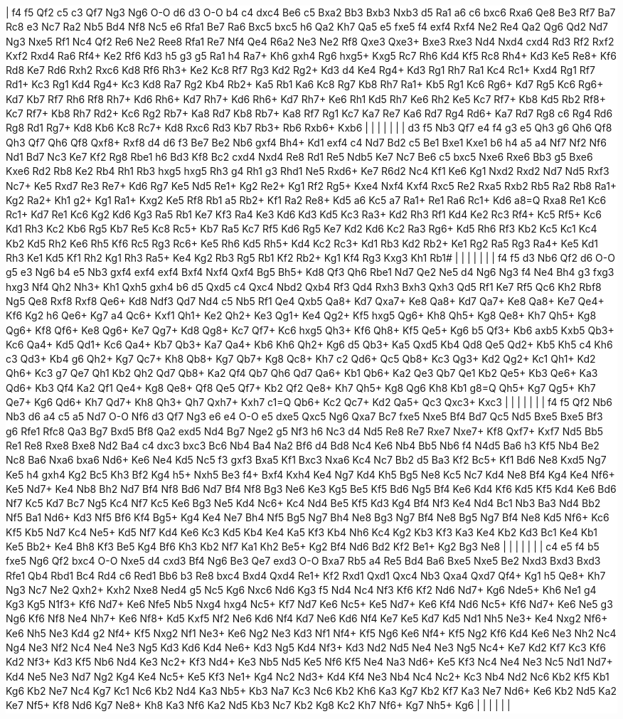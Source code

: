| f4 f5 Qf2 c5 c3 Qf7 Ng3 Ng6 O-O d6 d3 O-O b4 c4 dxc4 Be6 c5 Bxa2 Bb3 Bxb3 Nxb3 d5 Ra1 a6 c6 bxc6 Rxa6 Qe8 Be3 Rf7 Ba7 Rc8 e3 Nc7 Ra2 Nb5 Bd4 Nf8 Nc5 e6 Rfa1 Be7 Ra6 Bxc5 bxc5 h6 Qa2 Kh7 Qa5 e5 fxe5 f4 exf4 Rxf4 Ne2 Re4 Qa2 Qg6 Qd2 Nd7 Ng3 Nxe5 Rf1 Nc4 Qf2 Re6 Ne2 Ree8 Rfa1 Re7 Nf4 Qe4 R6a2 Ne3 Ne2 Rf8 Qxe3 Qxe3+ Bxe3 Rxe3 Nd4 Nxd4 cxd4 Rd3 Rf2 Rxf2 Kxf2 Rxd4 Ra6 Rf4+ Ke2 Rf6 Kd3 h5 g3 g5 Ra1 h4 Ra7+ Kh6 gxh4 Rg6 hxg5+ Kxg5 Rc7 Rh6 Kd4 Kf5 Rc8 Rh4+ Kd3 Ke5 Re8+ Kf6 Rd8 Ke7 Rd6 Rxh2 Rxc6 Kd8 Rf6 Rh3+ Ke2 Kc8 Rf7 Rg3 Kd2 Rg2+ Kd3 d4 Ke4 Rg4+ Kd3 Rg1 Rh7 Ra1 Kc4 Rc1+ Kxd4 Rg1 Rf7 Rd1+ Kc3 Rg1 Kd4 Rg4+ Kc3 Kd8 Ra7 Rg2 Kb4 Rb2+ Ka5 Rb1 Ka6 Kc8 Rg7 Kb8 Rh7 Ra1+ Kb5 Rg1 Kc6 Rg6+ Kd7 Rg5 Kc6 Rg6+ Kd7 Kb7 Rf7 Rh6 Rf8 Rh7+ Kd6 Rh6+ Kd7 Rh7+ Kd6 Rh6+ Kd7 Rh7+ Ke6 Rh1 Kd5 Rh7 Ke6 Rh2 Ke5 Kc7 Rf7+ Kb8 Kd5 Rb2 Rf8+ Kc7 Rf7+ Kb8 Rh7 Rd2+ Kc6 Rg2 Rb7+ Ka8 Rd7 Kb8 Rb7+ Ka8 Rf7 Rg1 Kc7 Ka7 Re7 Ka6 Rd7 Rg4 Rd6+ Ka7 Rd7 Rg8 c6 Rg4 Rd6 Rg8 Rd1 Rg7+ Kd8 Kb6 Kc8 Rc7+ Kd8 Rxc6 Rd3 Kb7 Rb3+ Rb6 Rxb6+ Kxb6 |  |  |  |  |  |
| d3 f5 Nb3 Qf7 e4 f4 g3 e5 Qh3 g6 Qh6 Qf8 Qh3 Qf7 Qh6 Qf8 Qxf8+ Rxf8 d4 d6 f3 Be7 Be2 Nb6 gxf4 Bh4+ Kd1 exf4 c4 Nd7 Bd2 c5 Be1 Bxe1 Kxe1 b6 h4 a5 a4 Nf7 Nf2 Nf6 Nd1 Bd7 Nc3 Ke7 Kf2 Rg8 Rbe1 h6 Bd3 Kf8 Bc2 cxd4 Nxd4 Re8 Rd1 Re5 Ndb5 Ke7 Nc7 Be6 c5 bxc5 Nxe6 Rxe6 Bb3 g5 Bxe6 Kxe6 Rd2 Rb8 Ke2 Rb4 Rh1 Rb3 hxg5 hxg5 Rh3 g4 Rh1 g3 Rhd1 Ne5 Rxd6+ Ke7 R6d2 Nc4 Kf1 Ke6 Kg1 Nxd2 Rxd2 Nd7 Nd5 Rxf3 Nc7+ Ke5 Rxd7 Re3 Re7+ Kd6 Rg7 Ke5 Nd5 Re1+ Kg2 Re2+ Kg1 Rf2 Rg5+ Kxe4 Nxf4 Kxf4 Rxc5 Re2 Rxa5 Rxb2 Rb5 Ra2 Rb8 Ra1+ Kg2 Ra2+ Kh1 g2+ Kg1 Ra1+ Kxg2 Ke5 Rf8 Rb1 a5 Rb2+ Kf1 Ra2 Re8+ Kd5 a6 Kc5 a7 Ra1+ Re1 Ra6 Rc1+ Kd6 a8=Q Rxa8 Re1 Kc6 Rc1+ Kd7 Re1 Kc6 Kg2 Kd6 Kg3 Ra5 Rb1 Ke7 Kf3 Ra4 Ke3 Kd6 Kd3 Kd5 Kc3 Ra3+ Kd2 Rh3 Rf1 Kd4 Ke2 Rc3 Rf4+ Kc5 Rf5+ Kc6 Kd1 Rh3 Kc2 Kb6 Rg5 Kb7 Re5 Kc8 Rc5+ Kb7 Ra5 Kc7 Rf5 Kd6 Rg5 Ke7 Kd2 Kd6 Kc2 Ra3 Rg6+ Kd5 Rh6 Rf3 Kb2 Kc5 Kc1 Kc4 Kb2 Kd5 Rh2 Ke6 Rh5 Kf6 Rc5 Rg3 Rc6+ Ke5 Rh6 Kd5 Rh5+ Kd4 Kc2 Rc3+ Kd1 Rb3 Kd2 Rb2+ Ke1 Rg2 Ra5 Rg3 Ra4+ Ke5 Kd1 Rh3 Ke1 Kd5 Kf1 Rh2 Kg1 Rh3 Ra5+ Ke4 Kg2 Rb3 Rg5 Rb1 Kf2 Rb2+ Kg1 Kf4 Rg3 Kxg3 Kh1 Rb1# |  |  |  |  |  |
| f4 f5 d3 Nb6 Qf2 d6 O-O g5 e3 Ng6 b4 e5 Nb3 gxf4 exf4 exf4 Bxf4 Nxf4 Qxf4 Bg5 Bh5+ Kd8 Qf3 Qh6 Rbe1 Nd7 Qe2 Ne5 d4 Ng6 Ng3 f4 Ne4 Bh4 g3 fxg3 hxg3 Nf4 Qh2 Nh3+ Kh1 Qxh5 gxh4 b6 d5 Qxd5 c4 Qxc4 Nbd2 Qxb4 Rf3 Qd4 Rxh3 Bxh3 Qxh3 Qd5 Rf1 Ke7 Rf5 Qc6 Kh2 Rbf8 Ng5 Qe8 Rxf8 Rxf8 Qe6+ Kd8 Ndf3 Qd7 Nd4 c5 Nb5 Rf1 Qe4 Qxb5 Qa8+ Kd7 Qxa7+ Ke8 Qa8+ Kd7 Qa7+ Ke8 Qa8+ Ke7 Qe4+ Kf6 Kg2 h6 Qe6+ Kg7 a4 Qc6+ Kxf1 Qh1+ Ke2 Qh2+ Ke3 Qg1+ Ke4 Qg2+ Kf5 hxg5 Qg6+ Kh8 Qh5+ Kg8 Qe8+ Kh7 Qh5+ Kg8 Qg6+ Kf8 Qf6+ Ke8 Qg6+ Ke7 Qg7+ Kd8 Qg8+ Kc7 Qf7+ Kc6 hxg5 Qh3+ Kf6 Qh8+ Kf5 Qe5+ Kg6 b5 Qf3+ Kb6 axb5 Kxb5 Qb3+ Kc6 Qa4+ Kd5 Qd1+ Kc6 Qa4+ Kb7 Qb3+ Ka7 Qa4+ Kb6 Kh6 Qh2+ Kg6 d5 Qb3+ Ka5 Qxd5 Kb4 Qd8 Qe5 Qd2+ Kb5 Kh5 c4 Kh6 c3 Qd3+ Kb4 g6 Qh2+ Kg7 Qc7+ Kh8 Qb8+ Kg7 Qb7+ Kg8 Qc8+ Kh7 c2 Qd6+ Qc5 Qb8+ Kc3 Qg3+ Kd2 Qg2+ Kc1 Qh1+ Kd2 Qh6+ Kc3 g7 Qe7 Qh1 Kb2 Qh2 Qd7 Qb8+ Ka2 Qf4 Qb7 Qh6 Qd7 Qa6+ Kb1 Qb6+ Ka2 Qe3 Qb7 Qe1 Kb2 Qe5+ Kb3 Qe6+ Ka3 Qd6+ Kb3 Qf4 Ka2 Qf1 Qe4+ Kg8 Qe8+ Qf8 Qe5 Qf7+ Kb2 Qf2 Qe8+ Kh7 Qh5+ Kg8 Qg6 Kh8 Kb1 g8=Q Qh5+ Kg7 Qg5+ Kh7 Qe7+ Kg6 Qd6+ Kh7 Qd7+ Kh8 Qh3+ Qh7 Qxh7+ Kxh7 c1=Q Qb6+ Kc2 Qc7+ Kd2 Qa5+ Qc3 Qxc3+ Kxc3 |  |  |  |  |  |
| f4 f5 Qf2 Nb6 Nb3 d6 a4 c5 a5 Nd7 O-O Nf6 d3 Qf7 Ng3 e6 e4 O-O e5 dxe5 Qxc5 Ng6 Qxa7 Bc7 fxe5 Nxe5 Bf4 Bd7 Qc5 Nd5 Bxe5 Bxe5 Bf3 g6 Rfe1 Rfc8 Qa3 Bg7 Bxd5 Bf8 Qa2 exd5 Nd4 Bg7 Nge2 g5 Nf3 h6 Nc3 d4 Nd5 Re8 Re7 Rxe7 Nxe7+ Kf8 Qxf7+ Kxf7 Nd5 Bb5 Re1 Re8 Rxe8 Bxe8 Nd2 Ba4 c4 dxc3 bxc3 Bc6 Nb4 Ba4 Na2 Bf6 d4 Bd8 Nc4 Ke6 Nb4 Bb5 Nb6 f4 N4d5 Ba6 h3 Kf5 Nb4 Be2 Nc8 Ba6 Nxa6 bxa6 Nd6+ Ke6 Ne4 Kd5 Nc5 f3 gxf3 Bxa5 Kf1 Bxc3 Nxa6 Kc4 Nc7 Bb2 d5 Ba3 Kf2 Bc5+ Kf1 Bd6 Ne8 Kxd5 Ng7 Ke5 h4 gxh4 Kg2 Bc5 Kh3 Bf2 Kg4 h5+ Nxh5 Be3 f4+ Bxf4 Kxh4 Ke4 Ng7 Kd4 Kh5 Bg5 Ne8 Kc5 Nc7 Kd4 Ne8 Bf4 Kg4 Ke4 Nf6+ Ke5 Nd7+ Ke4 Nb8 Bh2 Nd7 Bf4 Nf8 Bd6 Nd7 Bf4 Nf8 Bg3 Ne6 Ke3 Kg5 Be5 Kf5 Bd6 Ng5 Bf4 Ke6 Kd4 Kf6 Kd5 Kf5 Kd4 Ke6 Bd6 Nf7 Kc5 Kd7 Bc7 Ng5 Kc4 Nf7 Kc5 Ke6 Bg3 Ne5 Kd4 Nc6+ Kc4 Nd4 Be5 Kf5 Kd3 Kg4 Bf4 Nf3 Ke4 Nd4 Bc1 Nb3 Ba3 Nd4 Bb2 Nf5 Ba1 Nd6+ Kd3 Nf5 Bf6 Kf4 Bg5+ Kg4 Ke4 Ne7 Bh4 Nf5 Bg5 Ng7 Bh4 Ne8 Bg3 Ng7 Bf4 Ne8 Bg5 Ng7 Bf4 Ne8 Kd5 Nf6+ Kc6 Kf5 Kb5 Nd7 Kc4 Ne5+ Kd5 Nf7 Kd4 Ke6 Kc3 Kd5 Kb4 Ke4 Ka5 Kf3 Kb4 Nh6 Kc4 Kg2 Kb3 Kf3 Ka3 Ke4 Kb2 Kd3 Bc1 Ke4 Kb1 Ke5 Bb2+ Ke4 Bh8 Kf3 Be5 Kg4 Bf6 Kh3 Kb2 Nf7 Ka1 Kh2 Be5+ Kg2 Bf4 Nd6 Bd2 Kf2 Be1+ Kg2 Bg3 Ne8 |  |  |  |  |  |
| c4 e5 f4 b5 fxe5 Ng6 Qf2 bxc4 O-O Nxe5 d4 cxd3 Bf4 Ng6 Be3 Qe7 exd3 O-O Bxa7 Rb5 a4 Re5 Bd4 Ba6 Bxe5 Nxe5 Be2 Nxd3 Bxd3 Bxd3 Rfe1 Qb4 Rbd1 Bc4 Rd4 c6 Red1 Bb6 b3 Re8 bxc4 Bxd4 Qxd4 Re1+ Kf2 Rxd1 Qxd1 Qxc4 Nb3 Qxa4 Qxd7 Qf4+ Kg1 h5 Qe8+ Kh7 Ng3 Nc7 Ne2 Qxh2+ Kxh2 Nxe8 Ned4 g5 Nc5 Kg6 Nxc6 Nd6 Kg3 f5 Nd4 Nc4 Nf3 Kf6 Kf2 Nd6 Nd7+ Kg6 Nde5+ Kh6 Ne1 g4 Kg3 Kg5 N1f3+ Kf6 Nd7+ Ke6 Nfe5 Nb5 Nxg4 hxg4 Nc5+ Kf7 Nd7 Ke6 Nc5+ Ke5 Nd7+ Ke6 Kf4 Nd6 Nc5+ Kf6 Nd7+ Ke6 Ne5 g3 Ng6 Kf6 Nf8 Ne4 Nh7+ Ke6 Nf8+ Kd5 Kxf5 Nf2 Ne6 Kd6 Nf4 Kd7 Ne6 Kd6 Nf4 Ke7 Ke5 Kd7 Kd5 Nd1 Nh5 Ne3+ Ke4 Nxg2 Nf6+ Ke6 Nh5 Ne3 Kd4 g2 Nf4+ Kf5 Nxg2 Nf1 Ne3+ Ke6 Ng2 Ne3 Kd3 Nf1 Nf4+ Kf5 Ng6 Ke6 Nf4+ Kf5 Ng2 Kf6 Kd4 Ke6 Ne3 Nh2 Nc4 Ng4 Ne3 Nf2 Nc4 Ne4 Ne3 Ng5 Kd3 Kd6 Kd4 Ne6+ Kd3 Ng5 Kd4 Nf3+ Kd3 Nd2 Nd5 Ne4 Ne3 Ng5 Nc4+ Ke7 Kd2 Kf7 Kc3 Kf6 Kd2 Nf3+ Kd3 Kf5 Nb6 Nd4 Ke3 Nc2+ Kf3 Nd4+ Ke3 Nb5 Nd5 Ke5 Nf6 Kf5 Ne4 Na3 Nd6+ Ke5 Kf3 Nc4 Ne4 Ne3 Nc5 Nd1 Nd7+ Kd4 Ne5 Ne3 Nd7 Ng2 Kg4 Ke4 Nc5+ Ke5 Kf3 Ne1+ Kg4 Nc2 Nd3+ Kd4 Kf4 Ne3 Nb4 Nc4 Nc2+ Kc3 Nb4 Nd2 Nc6 Kb2 Kf5 Kb1 Kg6 Kb2 Ne7 Nc4 Kg7 Kc1 Nc6 Kb2 Nd4 Ka3 Nb5+ Kb3 Na7 Kc3 Nc6 Kb2 Kh6 Ka3 Kg7 Kb2 Kf7 Ka3 Ne7 Nd6+ Ke6 Kb2 Nd5 Ka2 Ke7 Nf5+ Kf8 Nd6 Kg7 Ne8+ Kh8 Ka3 Nf6 Ka2 Nd5 Kb3 Nc7 Kb2 Kg8 Kc2 Kh7 Nf6+ Kg7 Nh5+ Kg6 |  |  |  |  |  |